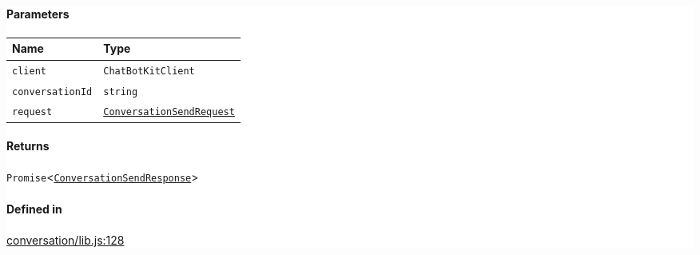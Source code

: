 #### Parameters

| Name | Type |
| :------ | :------ |
| `client` | `ChatBotKitClient` |
| `conversationId` | `string` |
| `request` | [`ConversationSendRequest`](conversation_lib.md#conversationsendrequest) |

#### Returns

`Promise`<[`ConversationSendResponse`](conversation_lib.md#conversationsendresponse)\>

#### Defined in

[conversation/lib.js:128](https://github.com/chatbotkit/node-sdk/blob/80d2736/packages/sdk/src/conversation/lib.js#L128)
